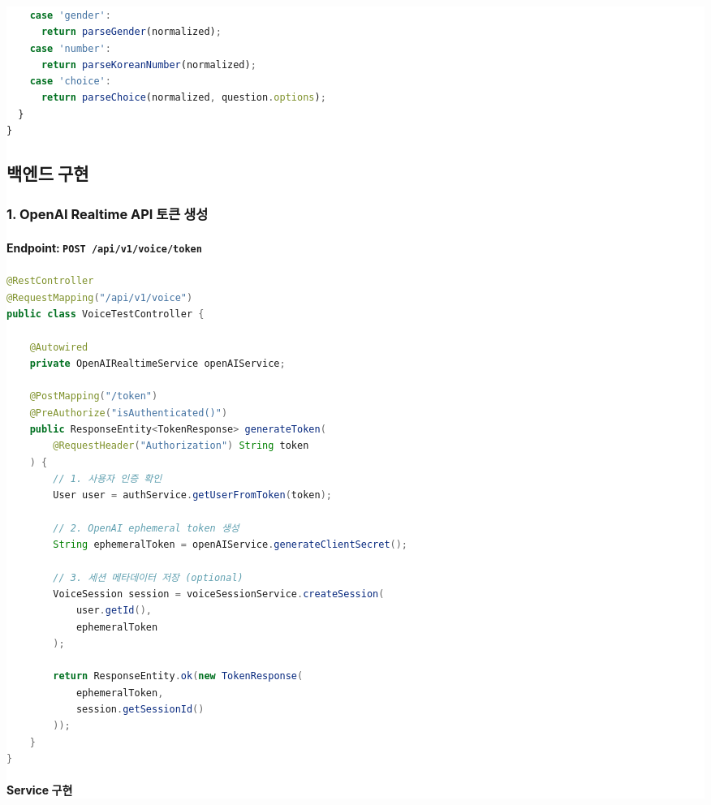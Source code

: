 ```typescript
    case 'gender':
      return parseGender(normalized);
    case 'number':
      return parseKoreanNumber(normalized);
    case 'choice':
      return parseChoice(normalized, question.options);
  }
}
```

## 백엔드 구현

### 1. OpenAI Realtime API 토큰 생성

#### Endpoint: `POST /api/v1/voice/token`

```java
@RestController
@RequestMapping("/api/v1/voice")
public class VoiceTestController {

    @Autowired
    private OpenAIRealtimeService openAIService;

    @PostMapping("/token")
    @PreAuthorize("isAuthenticated()")
    public ResponseEntity<TokenResponse> generateToken(
        @RequestHeader("Authorization") String token
    ) {
        // 1. 사용자 인증 확인
        User user = authService.getUserFromToken(token);

        // 2. OpenAI ephemeral token 생성
        String ephemeralToken = openAIService.generateClientSecret();

        // 3. 세션 메타데이터 저장 (optional)
        VoiceSession session = voiceSessionService.createSession(
            user.getId(),
            ephemeralToken
        );

        return ResponseEntity.ok(new TokenResponse(
            ephemeralToken,
            session.getSessionId()
        ));
    }
}
```

#### Service 구현
